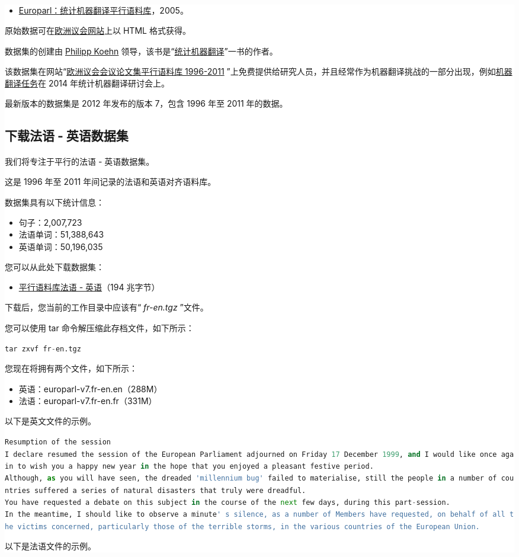 - [Europarl：统计机器翻译平行语料库](http://homepages.inf.ed.ac.uk/pkoehn/publications/europarl-mtsummit05.pdf)，2005。

原始数据可在[欧洲议会网站](http://homepages.inf.ed.ac.uk/pkoehn/publications/europarl-mtsummit05.pdf)上以 HTML 格式获得。

数据集的创建由 [Philipp Koehn](http://www.cs.jhu.edu/~phi/) 领导，该书是“[统计机器翻译](http://amzn.to/2xbAuwx)”一书的作者。

该数据集在网站“[欧洲议会会议论文集平行语料库 1996-2011](http://www.statmt.org/europarl/) ”上免费提供给研究人员，并且经常作为机器翻译挑战的一部分出现，例如[机器翻译任务](http://www.statmt.org/wmt14/translation-task.html)在 2014 年统计机器翻译研讨会上。

最新版本的数据集是 2012 年发布的版本 7，包含 1996 年至 2011 年的数据。

## 下载法语 - 英语数据集

我们将专注于平行的法语 - 英语数据集。

这是 1996 年至 2011 年间记录的法语和英语对齐语料库。

数据集具有以下统计信息：

*   句子：2,007,723
*   法语单词：51,388,643
*   英语单词：50,196,035

您可以从此处下载数据集：

*   [平行语料库法语 - 英语](http://www.statmt.org/europarl/v7/fr-en.tgz)（194 兆字节）

下载后，您当前的工作目录中应该有“ _fr-en.tgz_ ”文件。

您可以使用 tar 命令解压缩此存档文件，如下所示：

```py
tar zxvf fr-en.tgz
```

您现在将拥有两个文件，如下所示：

*   英语：europarl-v7.fr-en.en（288M）
*   法语：europarl-v7.fr-en.fr（331M）

以下是英文文件的示例。

```py
Resumption of the session
I declare resumed the session of the European Parliament adjourned on Friday 17 December 1999, and I would like once again to wish you a happy new year in the hope that you enjoyed a pleasant festive period.
Although, as you will have seen, the dreaded 'millennium bug' failed to materialise, still the people in a number of countries suffered a series of natural disasters that truly were dreadful.
You have requested a debate on this subject in the course of the next few days, during this part-session.
In the meantime, I should like to observe a minute' s silence, as a number of Members have requested, on behalf of all the victims concerned, particularly those of the terrible storms, in the various countries of the European Union.
```

以下是法语文件的示例。
